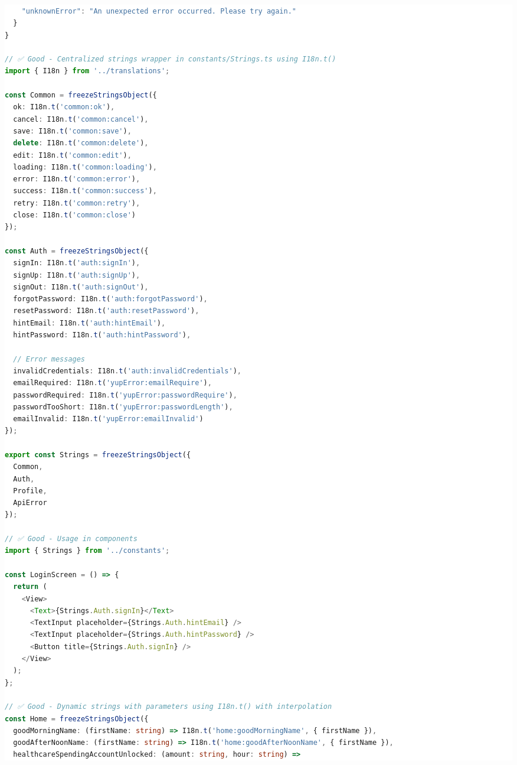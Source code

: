 ```typescript
    "unknownError": "An unexpected error occurred. Please try again."
  }
}

// ✅ Good - Centralized strings wrapper in constants/Strings.ts using I18n.t()
import { I18n } from '../translations';

const Common = freezeStringsObject({
  ok: I18n.t('common:ok'),
  cancel: I18n.t('common:cancel'),
  save: I18n.t('common:save'),
  delete: I18n.t('common:delete'),
  edit: I18n.t('common:edit'),
  loading: I18n.t('common:loading'),
  error: I18n.t('common:error'),
  success: I18n.t('common:success'),
  retry: I18n.t('common:retry'),
  close: I18n.t('common:close')
});

const Auth = freezeStringsObject({
  signIn: I18n.t('auth:signIn'),
  signUp: I18n.t('auth:signUp'),
  signOut: I18n.t('auth:signOut'),
  forgotPassword: I18n.t('auth:forgotPassword'),
  resetPassword: I18n.t('auth:resetPassword'),
  hintEmail: I18n.t('auth:hintEmail'),
  hintPassword: I18n.t('auth:hintPassword'),

  // Error messages
  invalidCredentials: I18n.t('auth:invalidCredentials'),
  emailRequired: I18n.t('yupError:emailRequire'),
  passwordRequired: I18n.t('yupError:passwordRequire'),
  passwordTooShort: I18n.t('yupError:passwordLength'),
  emailInvalid: I18n.t('yupError:emailInvalid')
});

export const Strings = freezeStringsObject({
  Common,
  Auth,
  Profile,
  ApiError
});

// ✅ Good - Usage in components
import { Strings } from '../constants';

const LoginScreen = () => {
  return (
    <View>
      <Text>{Strings.Auth.signIn}</Text>
      <TextInput placeholder={Strings.Auth.hintEmail} />
      <TextInput placeholder={Strings.Auth.hintPassword} />
      <Button title={Strings.Auth.signIn} />
    </View>
  );
};

// ✅ Good - Dynamic strings with parameters using I18n.t() with interpolation
const Home = freezeStringsObject({
  goodMorningName: (firstName: string) => I18n.t('home:goodMorningName', { firstName }),
  goodAfterNoonName: (firstName: string) => I18n.t('home:goodAfterNoonName', { firstName }),
  healthcareSpendingAccountUnlocked: (amount: string, hour: string) =>
```
